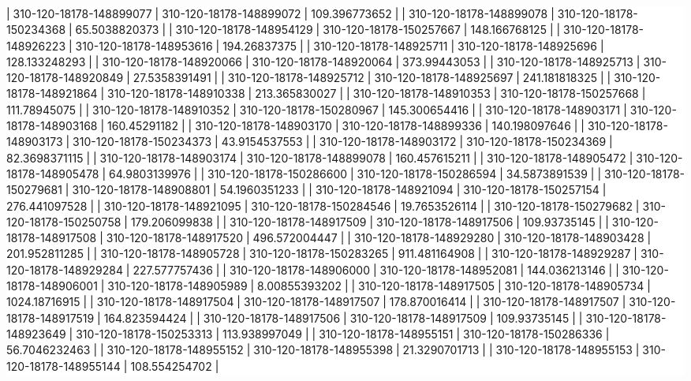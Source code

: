 | 310-120-18178-148899077 | 310-120-18178-148899072 | 109.396773652 |
| 310-120-18178-148899078 | 310-120-18178-150234368 | 65.5038820373 |
| 310-120-18178-148954129 | 310-120-18178-150257667 | 148.166768125 |
| 310-120-18178-148926223 | 310-120-18178-148953616 | 194.26837375 |
| 310-120-18178-148925711 | 310-120-18178-148925696 | 128.133248293 |
| 310-120-18178-148920066 | 310-120-18178-148920064 | 373.99443053 |
| 310-120-18178-148925713 | 310-120-18178-148920849 | 27.5358391491 |
| 310-120-18178-148925712 | 310-120-18178-148925697 | 241.181818325 |
| 310-120-18178-148921864 | 310-120-18178-148910338 | 213.365830027 |
| 310-120-18178-148910353 | 310-120-18178-150257668 | 111.78945075 |
| 310-120-18178-148910352 | 310-120-18178-150280967 | 145.300654416 |
| 310-120-18178-148903171 | 310-120-18178-148903168 | 160.45291182 |
| 310-120-18178-148903170 | 310-120-18178-148899336 | 140.198097646 |
| 310-120-18178-148903173 | 310-120-18178-150234373 | 43.9154537553 |
| 310-120-18178-148903172 | 310-120-18178-150234369 | 82.3698371115 |
| 310-120-18178-148903174 | 310-120-18178-148899078 | 160.457615211 |
| 310-120-18178-148905472 | 310-120-18178-148905478 | 64.9803139976 |
| 310-120-18178-150286600 | 310-120-18178-150286594 | 34.5873891539 |
| 310-120-18178-150279681 | 310-120-18178-148908801 | 54.1960351233 |
| 310-120-18178-148921094 | 310-120-18178-150257154 | 276.441097528 |
| 310-120-18178-148921095 | 310-120-18178-150284546 | 19.7653526114 |
| 310-120-18178-150279682 | 310-120-18178-150250758 | 179.206099838 |
| 310-120-18178-148917509 | 310-120-18178-148917506 | 109.93735145 |
| 310-120-18178-148917508 | 310-120-18178-148917520 | 496.572004447 |
| 310-120-18178-148929280 | 310-120-18178-148903428 | 201.952811285 |
| 310-120-18178-148905728 | 310-120-18178-150283265 | 911.481164908 |
| 310-120-18178-148929287 | 310-120-18178-148929284 | 227.577757436 |
| 310-120-18178-148906000 | 310-120-18178-148952081 | 144.036213146 |
| 310-120-18178-148906001 | 310-120-18178-148905989 | 8.00855393202 |
| 310-120-18178-148917505 | 310-120-18178-148905734 | 1024.18716915 |
| 310-120-18178-148917504 | 310-120-18178-148917507 | 178.870016414 |
| 310-120-18178-148917507 | 310-120-18178-148917519 | 164.823594424 |
| 310-120-18178-148917506 | 310-120-18178-148917509 | 109.93735145 |
| 310-120-18178-148923649 | 310-120-18178-150253313 | 113.938997049 |
| 310-120-18178-148955151 | 310-120-18178-150286336 | 56.7046232463 |
| 310-120-18178-148955152 | 310-120-18178-148955398 | 21.3290701713 |
| 310-120-18178-148955153 | 310-120-18178-148955144 | 108.554254702 |